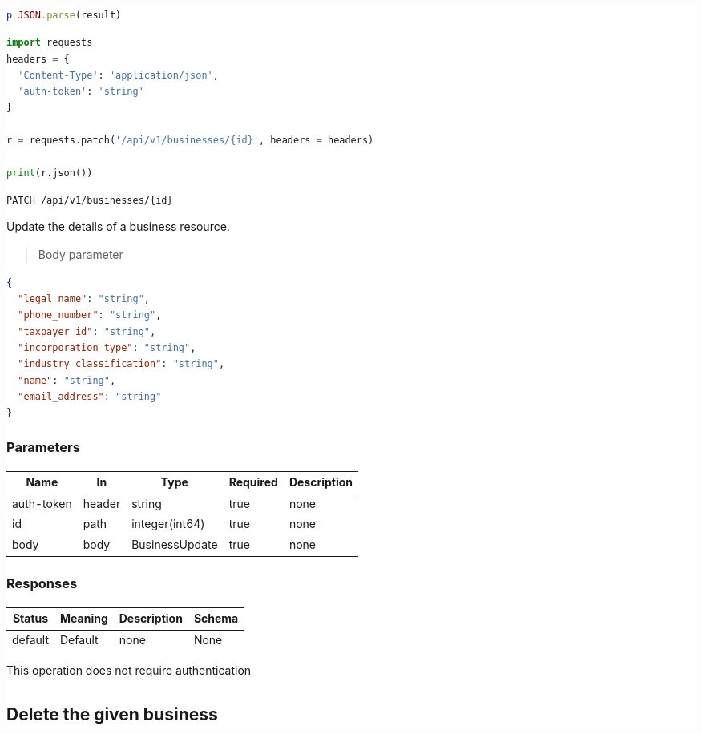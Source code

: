 ```ruby
p JSON.parse(result)

```

```python
import requests
headers = {
  'Content-Type': 'application/json',
  'auth-token': 'string'
}

r = requests.patch('/api/v1/businesses/{id}', headers = headers)

print(r.json())

```

`PATCH /api/v1/businesses/{id}`

Update the details of a business resource.

> Body parameter

```json
{
  "legal_name": "string",
  "phone_number": "string",
  "taxpayer_id": "string",
  "incorporation_type": "string",
  "industry_classification": "string",
  "name": "string",
  "email_address": "string"
}
```

<h3 id="update-the-details-of-a-business-resource-parameters">Parameters</h3>

|Name|In|Type|Required|Description|
|---|---|---|---|---|
|auth-token|header|string|true|none|
|id|path|integer(int64)|true|none|
|body|body|[BusinessUpdate](#schemabusinessupdate)|true|none|

<h3 id="update-the-details-of-a-business-resource-responses">Responses</h3>

|Status|Meaning|Description|Schema|
|---|---|---|---|
|default|Default|none|None|

<aside class="success">
This operation does not require authentication
</aside>

## Delete the given business
